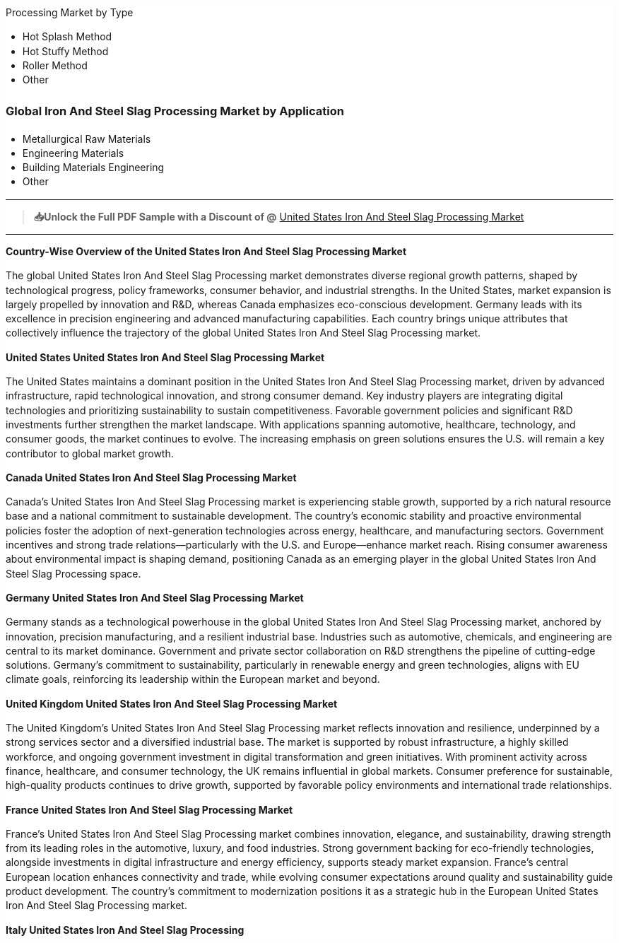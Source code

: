 Processing Market by Type</h3><ul><li>Hot Splash Method</li><li>Hot Stuffy Method</li><li>Roller Method</li><li>Other</li></ul><h3>Global Iron And Steel Slag Processing Market by Application</h3><ul><li>Metallurgical Raw Materials</li><li>Engineering Materials</li><li>Building Materials Engineering</li><li>Other</li></ul></p><hr /><blockquote><p><strong>📥Unlock the Full PDF Sample with a Discount of @</strong> <a href="https://www.marketresearchintellect.com/ask-for-discount/?rid=928657&amp;utm_source=Github-April&amp;utm_medium=016">United States Iron And Steel Slag Processing Market</a></p></blockquote><hr /><p class="" data-start="217" data-end="261"><strong data-start="217" data-end="261">Country-Wise Overview of the United States Iron And Steel Slag Processing Market</strong></p><p class="" data-start="263" data-end="774">The global United States Iron And Steel Slag Processing market demonstrates diverse regional growth patterns, shaped by technological progress, policy frameworks, consumer behavior, and industrial strengths. In the United States, market expansion is largely propelled by innovation and R&amp;D, whereas Canada emphasizes eco-conscious development. Germany leads with its excellence in precision engineering and advanced manufacturing capabilities. Each country brings unique attributes that collectively influence the trajectory of the global United States Iron And Steel Slag Processing market.</p><p class="" data-start="776" data-end="1421"><strong data-start="776" data-end="805">United States United States Iron And Steel Slag Processing Market</strong></p><p class="" data-start="776" data-end="1421">The United States maintains a dominant position in the United States Iron And Steel Slag Processing market, driven by advanced infrastructure, rapid technological innovation, and strong consumer demand. Key industry players are integrating digital technologies and prioritizing sustainability to sustain competitiveness. Favorable government policies and significant R&amp;D investments further strengthen the market landscape. With applications spanning automotive, healthcare, technology, and consumer goods, the market continues to evolve. The increasing emphasis on green solutions ensures the U.S. will remain a key contributor to global market growth.</p><p class="" data-start="1423" data-end="2019"><strong data-start="1423" data-end="1445">Canada United States Iron And Steel Slag Processing Market</strong></p><p class="" data-start="1423" data-end="2019">Canada&rsquo;s United States Iron And Steel Slag Processing market is experiencing stable growth, supported by a rich natural resource base and a national commitment to sustainable development. The country&rsquo;s economic stability and proactive environmental policies foster the adoption of next-generation technologies across energy, healthcare, and manufacturing sectors. Government incentives and strong trade relations&mdash;particularly with the U.S. and Europe&mdash;enhance market reach. Rising consumer awareness about environmental impact is shaping demand, positioning Canada as an emerging player in the global United States Iron And Steel Slag Processing space.</p><p class="" data-start="2021" data-end="2591"><strong data-start="2021" data-end="2044">Germany United States Iron And Steel Slag Processing Market</strong></p><p class="" data-start="2021" data-end="2591">Germany stands as a technological powerhouse in the global United States Iron And Steel Slag Processing market, anchored by innovation, precision manufacturing, and a resilient industrial base. Industries such as automotive, chemicals, and engineering are central to its market dominance. Government and private sector collaboration on R&amp;D strengthens the pipeline of cutting-edge solutions. Germany&rsquo;s commitment to sustainability, particularly in renewable energy and green technologies, aligns with EU climate goals, reinforcing its leadership within the European market and beyond.</p><p class="" data-start="2593" data-end="3221"><strong data-start="2593" data-end="2623">United Kingdom United States Iron And Steel Slag Processing Market</strong></p><p class="" data-start="2593" data-end="3221">The United Kingdom&rsquo;s United States Iron And Steel Slag Processing market reflects innovation and resilience, underpinned by a strong services sector and a diversified industrial base. The market is supported by robust infrastructure, a highly skilled workforce, and ongoing government investment in digital transformation and green initiatives. With prominent activity across finance, healthcare, and consumer technology, the UK remains influential in global markets. Consumer preference for sustainable, high-quality products continues to drive growth, supported by favorable policy environments and international trade relationships.</p><p class="" data-start="3223" data-end="3838"><strong data-start="3223" data-end="3245">France United States Iron And Steel Slag Processing Market</strong></p><p class="" data-start="3223" data-end="3838">France&rsquo;s United States Iron And Steel Slag Processing market combines innovation, elegance, and sustainability, drawing strength from its leading roles in the automotive, luxury, and food industries. Strong government backing for eco-friendly technologies, alongside investments in digital infrastructure and energy efficiency, supports steady market expansion. France&rsquo;s central European location enhances connectivity and trade, while evolving consumer expectations around quality and sustainability guide product development. The country&rsquo;s commitment to modernization positions it as a strategic hub in the European United States Iron And Steel Slag Processing market.</p><p class="" data-start="3840" data-end="4422"><strong data-start="3840" data-end="3861">Italy United States Iron And Steel Slag Processing